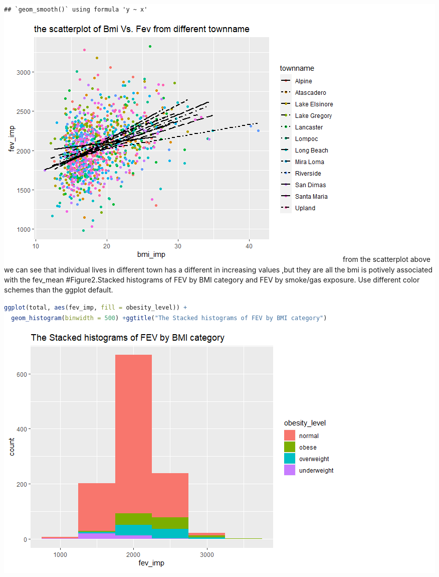     ## `geom_smooth()` using formula 'y ~ x'

![](assignment-02_files/figure-gfm/unnamed-chunk-19-1.png) from
the scatterplot above we can see that individual lives in different town
has a different in increasing values ,but they are all the bmi is
potively associated with the fev_mean \#Figure2.Stacked histograms of
FEV by BMI category and FEV by smoke/gas exposure. Use different color
schemes than the ggplot default.

``` r
ggplot(total, aes(fev_imp, fill = obesity_level)) +
  geom_histogram(binwidth = 500) +ggtitle("The Stacked histograms of FEV by BMI category")
```

![](assignment-02_files/figure-gfm/unnamed-chunk-20-1.png)
